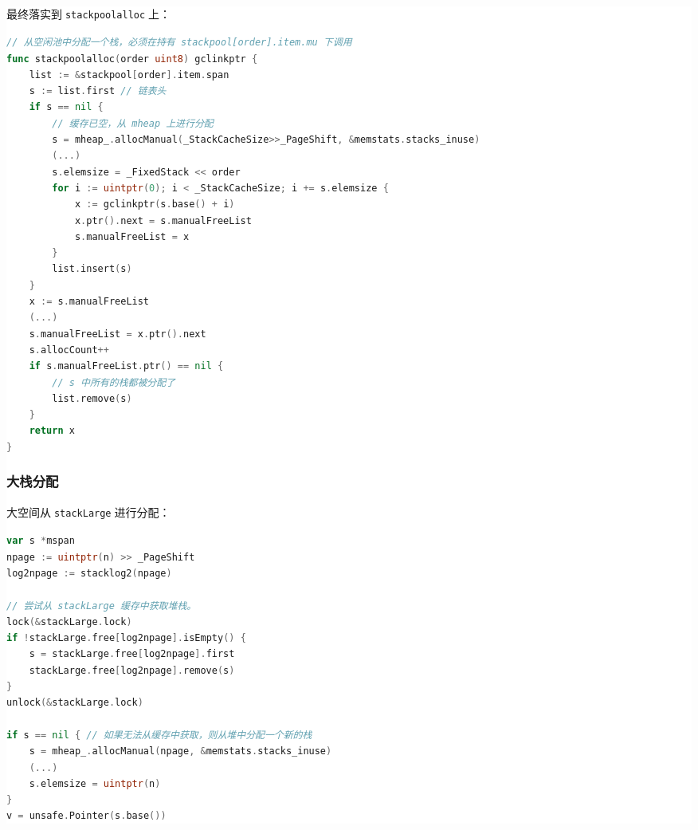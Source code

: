 最终落实到 `stackpoolalloc` 上：

```go
// 从空闲池中分配一个栈，必须在持有 stackpool[order].item.mu 下调用
func stackpoolalloc(order uint8) gclinkptr {
	list := &stackpool[order].item.span
	s := list.first // 链表头
	if s == nil {
		// 缓存已空，从 mheap 上进行分配
		s = mheap_.allocManual(_StackCacheSize>>_PageShift, &memstats.stacks_inuse)
		(...)
		s.elemsize = _FixedStack << order
		for i := uintptr(0); i < _StackCacheSize; i += s.elemsize {
			x := gclinkptr(s.base() + i)
			x.ptr().next = s.manualFreeList
			s.manualFreeList = x
		}
		list.insert(s)
	}
	x := s.manualFreeList
	(...)
	s.manualFreeList = x.ptr().next
	s.allocCount++
	if s.manualFreeList.ptr() == nil {
		// s 中所有的栈都被分配了
		list.remove(s)
	}
	return x
}
```

### 大栈分配

大空间从 `stackLarge` 进行分配：

```go
var s *mspan
npage := uintptr(n) >> _PageShift
log2npage := stacklog2(npage)

// 尝试从 stackLarge 缓存中获取堆栈。
lock(&stackLarge.lock)
if !stackLarge.free[log2npage].isEmpty() {
	s = stackLarge.free[log2npage].first
	stackLarge.free[log2npage].remove(s)
}
unlock(&stackLarge.lock)

if s == nil { // 如果无法从缓存中获取，则从堆中分配一个新的栈
	s = mheap_.allocManual(npage, &memstats.stacks_inuse)
	(...)
	s.elemsize = uintptr(n)
}
v = unsafe.Pointer(s.base())
```
